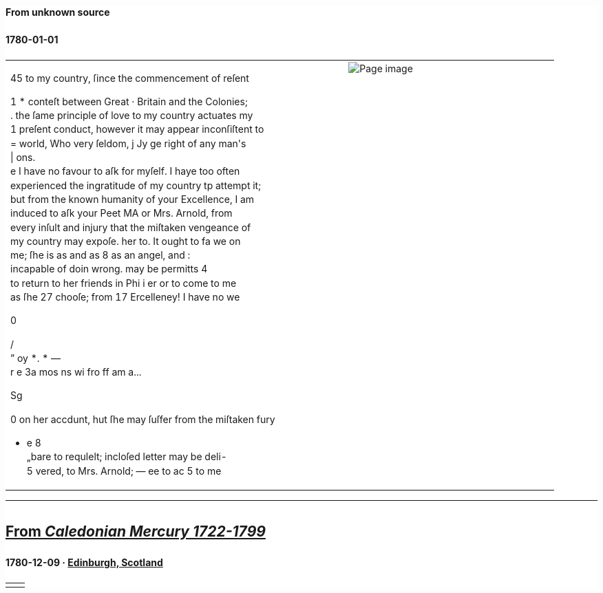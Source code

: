 #### From unknown source

#### 1780-01-01

<table style="width: 100%;"><tr><td style="width: 50%">

  
45 to my country, ſince the commencement of reſent  
  
1 * conteſt between Great · Britain and the Colonies;  
. the ſame principle of love to my country actuates my  
1 preſent conduct, however it may appear inconſiſtent to  
= world, Who very ſeldom, j Jy ge right of any man&#x27;s  
| ons.  
e I have no favour to aſk for myſelf. I haye too often  
experienced the ingratitude of my country tp attempt it;  
but from the known humanity of your Excellence, I am  
induced to aſk your Peet MA or Mrs. Arnold, from  
every inſult and injury that the miſtaken vengeance of  
my country may expoſe. her to. It ought to fa we on  
me; ſhe is as and as 8 as an angel, and :  
incapable of doin wrong. may be permitts 4  
to return to her friends in Phi i er or to come to me  
as ſhe 27 chooſe; from 17 Ercelleney! I have no we  
  
0  
  
/  
” oy *. * —  
r e 3a mos ns wi fro ff am a...  
  
Sg  
  
  
0 on her accdunt, hut ſhe may ſuſfer from the miſtaken fury  
* e 8  
„bare to requlelt; incloſed letter may be deli-  
5 vered, to Mrs. Arnold; — ee to ac 5 to me
</td><td style="width: 50%; max-height: 75%; margin: auto; display: block;">
<img alt="Page image" src="https://iiif.archive.org/image/iiif/2/bim_eighteenth-century_proceedings-of-a-board-o_1780%2Fbim_eighteenth-century_proceedings-of-a-board-o_1780_jp2.zip%2Fbim_eighteenth-century_proceedings-of-a-board-o_1780_jp2%2Fbim_eighteenth-century_proceedings-of-a-board-o_1780_0012.jp2/pct:8.386974630821658,45.91009579955785,91.61302536917835,43.83443871284697/!600,600/0/default.jpg"/>
</td>
</tr></table>

---

## [From _Caledonian Mercury 1722-1799_](https://archive.org/details/sim_caledonian-mercury_1780-12-09_9247/page/n0/mode/1up?view=theater)

#### 1780-12-09 &middot; [Edinburgh, Scotland](http://dbpedia.org/resource/Edinburgh)

<table style="width: 100%;"><tr><td style="width: 50%">
